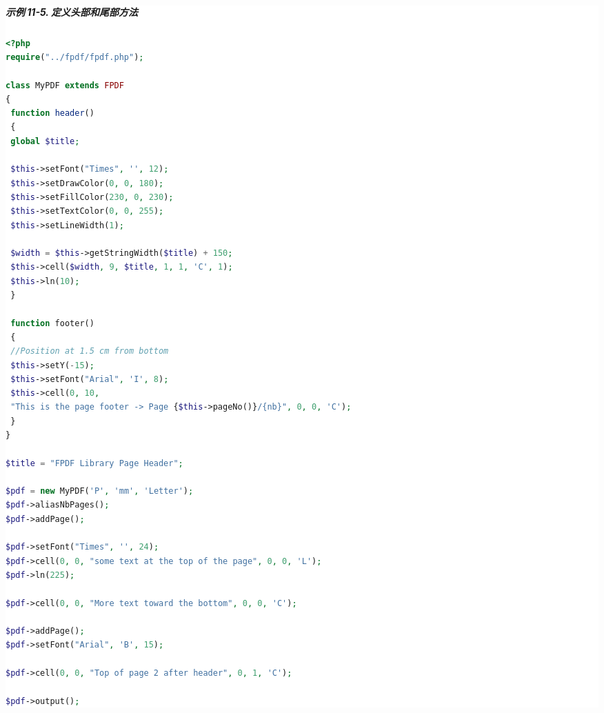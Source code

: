 ##### 示例 11-5\. 定义头部和尾部方法

```php
<?php
require("../fpdf/fpdf.php");

class MyPDF extends FPDF
{
 function header()
 {
 global $title;

 $this->setFont("Times", '', 12);
 $this->setDrawColor(0, 0, 180);
 $this->setFillColor(230, 0, 230);
 $this->setTextColor(0, 0, 255);
 $this->setLineWidth(1);

 $width = $this->getStringWidth($title) + 150;
 $this->cell($width, 9, $title, 1, 1, 'C', 1);
 $this->ln(10);
 }

 function footer()
 {
 //Position at 1.5 cm from bottom
 $this->setY(-15);
 $this->setFont("Arial", 'I', 8);
 $this->cell(0, 10,
 "This is the page footer -> Page {$this->pageNo()}/{nb}", 0, 0, 'C');
 }
}

$title = "FPDF Library Page Header";

$pdf = new MyPDF('P', 'mm', 'Letter');
$pdf->aliasNbPages();
$pdf->addPage();

$pdf->setFont("Times", '', 24);
$pdf->cell(0, 0, "some text at the top of the page", 0, 0, 'L');
$pdf->ln(225);

$pdf->cell(0, 0, "More text toward the bottom", 0, 0, 'C');

$pdf->addPage();
$pdf->setFont("Arial", 'B', 15);

$pdf->cell(0, 0, "Top of page 2 after header", 0, 1, 'C');

$pdf->output();
```
